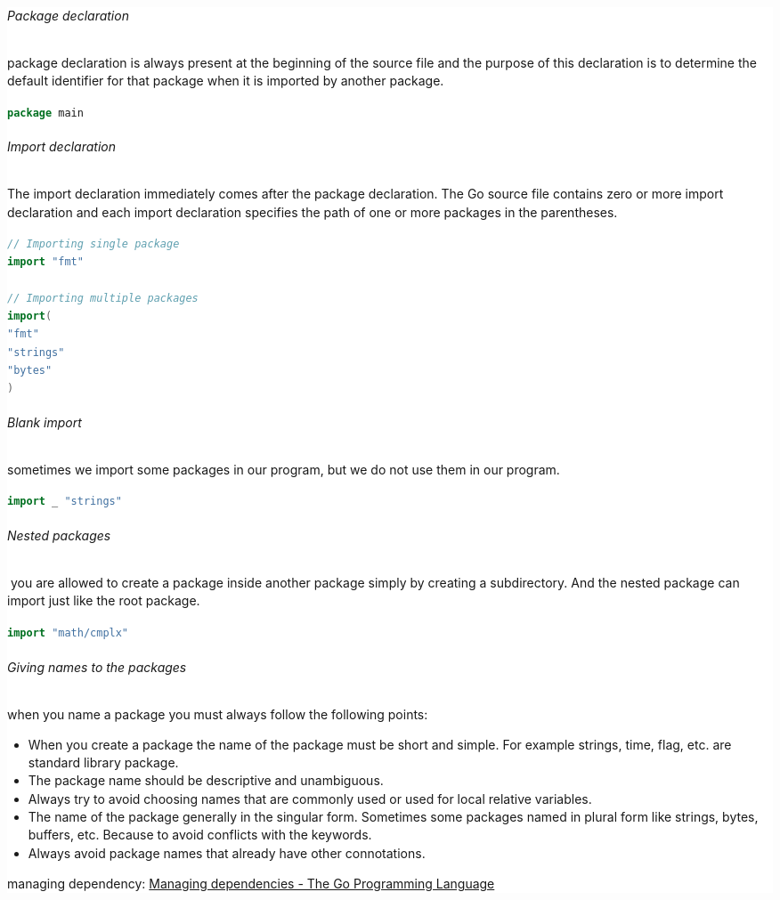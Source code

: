###### Package declaration

package declaration is always present at the beginning of the source file and the purpose of this declaration is to determine the default identifier for that package when it is imported by another package.

```go
package main
```

###### Import declaration

The import declaration immediately comes after the package declaration. The Go source file contains zero or more import declaration and each import declaration specifies the path of one or more packages in the parentheses.

```go
// Importing single package
import "fmt"

// Importing multiple packages
import(
"fmt"
"strings"
"bytes"
) 
```

###### Blank import

sometimes we import some packages in our program, but we do not use them in our program.

```go
import _ "strings"
```

###### Nested packages

 you are allowed to create a package inside another package simply by creating a subdirectory. And the nested package can import just like the root package.

```go
import "math/cmplx"
```

###### Giving names to the packages

when you name a package you must always follow the following points:

- When you create a package the name of the package must be short and simple. For example strings, time, flag, etc. are standard library package.
- The package name should be descriptive and unambiguous.
- Always try to avoid choosing names that are commonly used or used for local relative variables.
- The name of the package generally in the singular form. Sometimes some packages named in plural form like strings, bytes, buffers, etc. Because to avoid conflicts with the keywords.
- Always avoid package names that already have other connotations.

managing dependency: [Managing dependencies - The Go Programming Language](https://go.dev/doc/modules/managing-dependencies)
